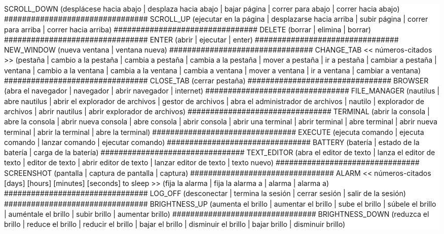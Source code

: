    SCROLL_DOWN
   (desplácese hacia abajo | desplaza hacia abajo | bajar página | correr para abajo | correr hacia abajo)
################################
   SCROLL_UP
   (ejecutar en la página | desplazarse hacia arriba | subir página | correr para arriba | correr hacia arriba)
################################
   DELETE
   (borrar | elimina | borrar)
################################
   ENTER
   (abrir | ejecutar | enter)
################################
   NEW_WINDOW
   (nueva ventana | ventana nueva)
################################
   CHANGE_TAB << números-citados >>
   (pestaña | cambio a la pestaña | cambia a pestaña | cambia a la pestaña | mover a pestaña | ir a pestaña | cambiar a pestaña | ventana | cambio a la ventana | cambia a la ventana | cambia a ventana | mover a ventana | ir a ventana | cambiar a ventana)
################################
   CLOSE_TAB
   (cerrar pestaña)
################################
   BROWSER
   (abra el navegador | navegador | abrir navegador | internet)
################################
   FILE_MANAGER
   (nautilus | abre nautilus | abrir el explorador de archivos | gestor de archivos | abra el administrador de archivos | nautilo | explorador de archivos | abrir nautilus | abrir explorador de archivos)
################################
   TERMINAL
   (abrir la consola | abre la consola | abrir nueva consola | abre consola | abrir consola | abrir una terminal | abrir terminal | abre terminal | abrir nueva terminal | abrir la terminal | abre la terminal)
################################
   EXECUTE
   (ejecuta comando | ejecuta comando | lanzar comando | ejecutar comando)
################################
   BATTERY
   (batería | estado de la batería | carga de la batería)
################################
   TEXT_EDITOR
   (abra el editor de texto | lanza el editor de texto | editor de texto | abrir editor de texto | lanzar editor de texto | texto nuevo)
################################
   SCREENSHOT
   (pantalla | captura de pantalla | captura)
################################
   ALARM << números-citados [days] [hours] [minutes] [seconds] to sleep >>
   (fija la alarma | fija la alarma a | alarma | alarma a)
################################
   LOG_OFF
   (desconectar | termina la sesión | cerrar sesión | salir de la sesión)
################################
   BRIGHTNESS_UP
   (aumenta el brillo | aumentar el brillo | sube el brillo | súbele el brillo | auméntale el brillo | subir brillo | aumentar brillo)
################################
   BRIGHTNESS_DOWN
   (reduzca el brillo | reduce el brillo | reducir el brillo | bajar el brillo | disminuir el brillo | bajar brillo | disminuir brillo)